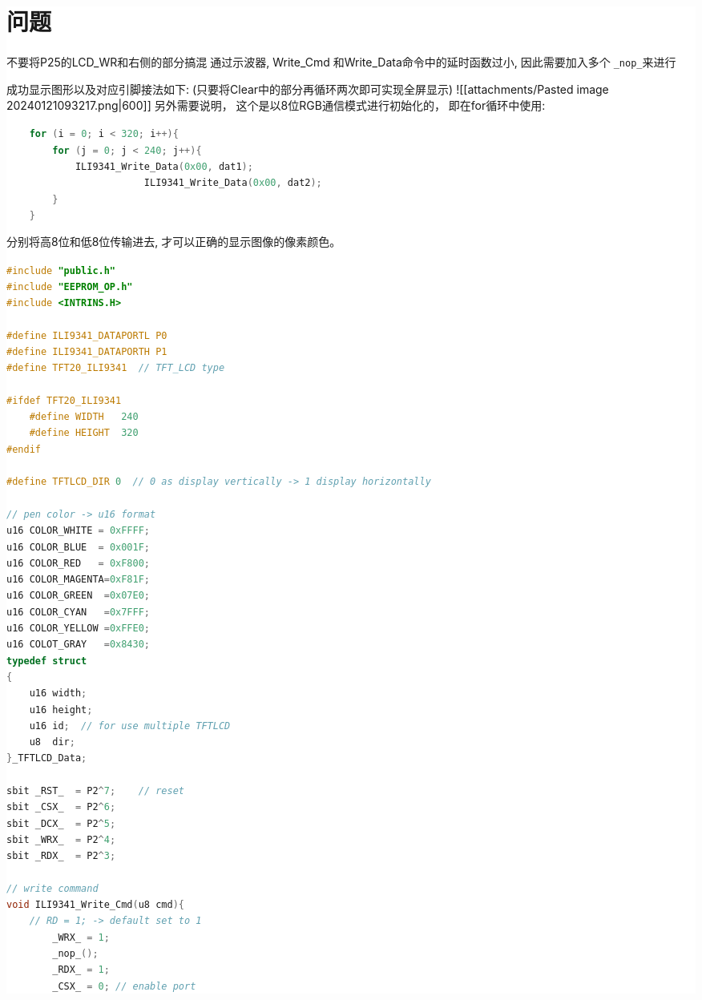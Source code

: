 # 问题
不要将P25的LCD_WR和右侧的部分搞混
通过示波器, Write_Cmd 和Write_Data命令中的延时函数过小, 因此需要加入多个 `_nop_`来进行

成功显示图形以及对应引脚接法如下: (只要将Clear中的部分再循环两次即可实现全屏显示)
![[attachments/Pasted image 20240121093217.png|600]]
另外需要说明， 这个是以8位RGB通信模式进行初始化的， 即在for循环中使用: 
```c
    for (i = 0; i < 320; i++){
        for (j = 0; j < 240; j++){
            ILI9341_Write_Data(0x00, dat1);
						ILI9341_Write_Data(0x00, dat2);
        }
    }
```
分别将高8位和低8位传输进去, 才可以正确的显示图像的像素颜色。

```c
#include "public.h"
#include "EEPROM_OP.h"
#include <INTRINS.H>

#define ILI9341_DATAPORTL P0
#define ILI9341_DATAPORTH P1
#define TFT20_ILI9341  // TFT_LCD type

#ifdef TFT20_ILI9341
	#define	WIDTH	240
	#define	HEIGHT	320
#endif

#define TFTLCD_DIR 0  // 0 as display vertically -> 1 display horizontally

// pen color -> u16 format
u16 COLOR_WHITE = 0xFFFF;
u16 COLOR_BLUE  = 0x001F;
u16 COLOR_RED   = 0xF800;
u16 COLOR_MAGENTA=0xF81F;
u16 COLOR_GREEN  =0x07E0;
u16 COLOR_CYAN   =0x7FFF;
u16 COLOR_YELLOW =0xFFE0;
u16 COLOT_GRAY   =0x8430;
typedef struct
{
    u16 width;
    u16 height;
    u16 id;  // for use multiple TFTLCD
    u8  dir; 
}_TFTLCD_Data;

sbit _RST_  = P2^7;    // reset
sbit _CSX_  = P2^6;    
sbit _DCX_  = P2^5;
sbit _WRX_  = P2^4;
sbit _RDX_  = P2^3;

// write command 
void ILI9341_Write_Cmd(u8 cmd){
    // RD = 1; -> default set to 1
		_WRX_ = 1;
        _nop_();
        _RDX_ = 1;
        _CSX_ = 0; // enable port
```